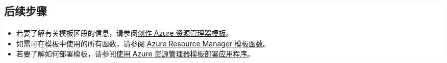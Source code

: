 ## 后续步骤
* 若要了解有关模板区段的信息，请参阅[创作 Azure 资源管理器模板](/documentation/articles/resource-group-authoring-templates/)。
* 如需可在模板中使用的所有函数，请参阅 [Azure Resource Manager 模板函数](/documentation/articles/resource-group-template-functions/)。
* 若要了解如何部署模板，请参阅[使用 Azure 资源管理器模板部署应用程序](/documentation/articles/resource-group-template-deploy/)。


